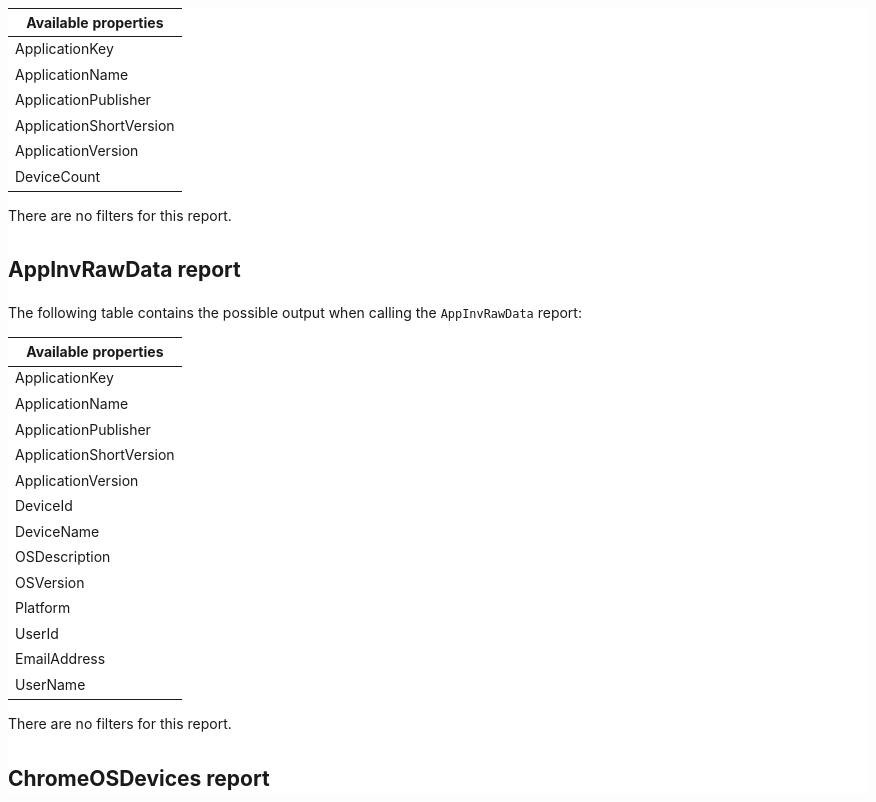 |     Available properties  |
|-|
| ApplicationKey  |
| ApplicationName  |
| ApplicationPublisher  |
| ApplicationShortVersion  |
| ApplicationVersion  |
| DeviceCount  |

There are no filters for this report.


## AppInvRawData report

The following table contains the possible output when calling the `AppInvRawData` report:

|     Available properties  |
|-|
|     ApplicationKey  |
|     ApplicationName  |
|     ApplicationPublisher  |
|     ApplicationShortVersion  |
|     ApplicationVersion  |
|     DeviceId  |
|     DeviceName  |
|     OSDescription  |
|     OSVersion  |
|     Platform  |
|     UserId  |
|     EmailAddress  |
|     UserName  |

There are no filters for this report.

## ChromeOSDevices report
